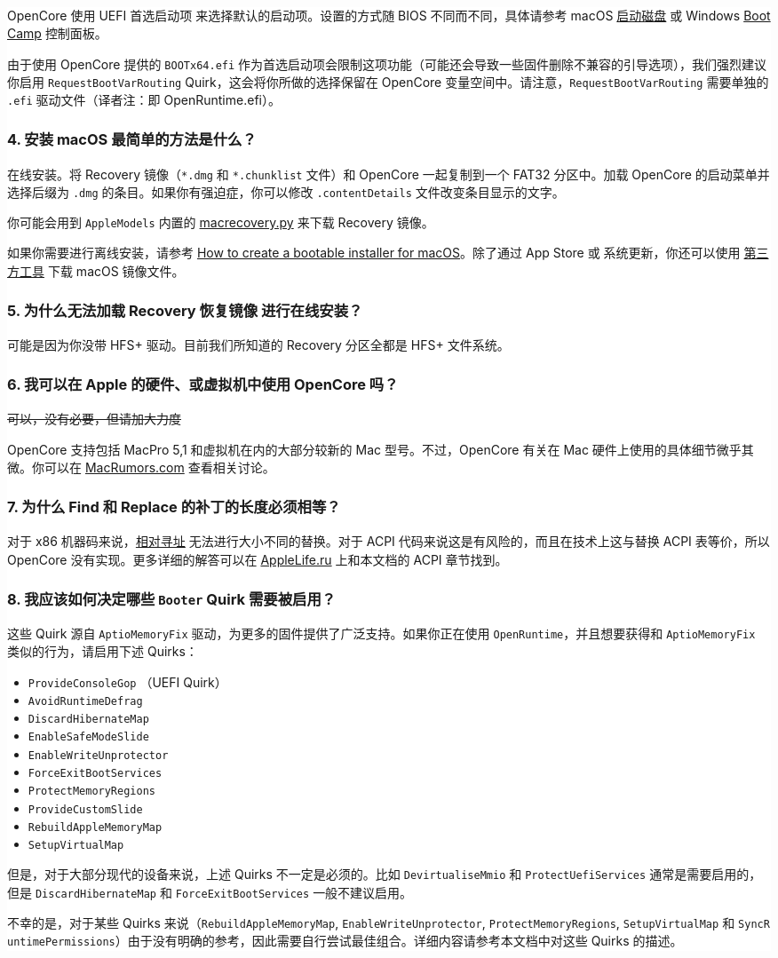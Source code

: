 OpenCore 使用 UEFI 首选启动项 来选择默认的启动项。设置的方式随 BIOS 不同而不同，具体请参考 macOS [启动磁盘](https://support.apple.com/HT202796) 或 Windows [Boot Camp](https://support.apple.com/guide/bootcamp-control-panel/start-up-your-mac-in-windows-or-macos-bcmp29b8ac66/mac) 控制面板。

由于使用 OpenCore 提供的 `BOOTx64.efi` 作为首选启动项会限制这项功能（可能还会导致一些固件删除不兼容的引导选项），我们强烈建议你启用 `RequestBootVarRouting` Quirk，这会将你所做的选择保留在 OpenCore 变量空间中。请注意，`RequestBootVarRouting` 需要单独的 `.efi` 驱动文件（译者注：即 OpenRuntime.efi）。

### 4. 安装 macOS 最简单的方法是什么？

在线安装。将 Recovery 镜像（`*.dmg` 和 `*.chunklist` 文件）和 OpenCore 一起复制到一个 FAT32 分区中。加载 OpenCore 的启动菜单并选择后缀为 `.dmg` 的条目。如果你有强迫症，你可以修改 `.contentDetails` 文件改变条目显示的文字。

你可能会用到 `AppleModels` 内置的 [macrecovery.py](https://github.com/acidanthera/OpenCorePkg/blob/master/Utilities/macrecovery/macrecovery.py) 来下载 Recovery 镜像。

如果你需要进行离线安装，请参考 [How to create a bootable installer for macOS](https://support.apple.com/HT201372)。除了通过 App Store 或 系统更新，你还可以使用 [第三方工具](https://github.com/corpnewt/gibMacOS) 下载 macOS 镜像文件。

### 5. 为什么无法加载 Recovery 恢复镜像 进行在线安装？

可能是因为你没带 HFS+ 驱动。目前我们所知道的 Recovery 分区全都是 HFS+ 文件系统。

### 6. 我可以在 Apple 的硬件、或虚拟机中使用 OpenCore 吗？

~~可以，没有必要，但请加大力度~~

OpenCore 支持包括 MacPro 5,1 和虚拟机在内的大部分较新的 Mac 型号。不过，OpenCore 有关在 Mac 硬件上使用的具体细节微乎其微。你可以在 [MacRumors.com](https://forums.macrumors.com/threads/opencore-on-the-mac-pro.2207814) 查看相关讨论。

### 7. 为什么 Find 和 Replace 的补丁的长度必须相等？

对于 x86 机器码来说，[相对寻址](https://en.wikipedia.org/w/index.php?title=Relative_addressing) 无法进行大小不同的替换。对于 ACPI 代码来说这是有风险的，而且在技术上这与替换 ACPI 表等价，所以 OpenCore 没有实现。更多详细的解答可以在 [AppleLife.ru](https://applelife.ru/posts/819790) 上和本文档的 ACPI 章节找到。

### 8. 我应该如何决定哪些 `Booter` Quirk 需要被启用？

这些 Quirk 源自 `AptioMemoryFix` 驱动，为更多的固件提供了广泛支持。如果你正在使用 `OpenRuntime`，并且想要获得和 `AptioMemoryFix` 类似的行为，请启用下述 Quirks：

- `ProvideConsoleGop` （UEFI Quirk）
- `AvoidRuntimeDefrag`
- `DiscardHibernateMap`
- `EnableSafeModeSlide`
- `EnableWriteUnprotector`
- `ForceExitBootServices`
- `ProtectMemoryRegions`
- `ProvideCustomSlide`
- `RebuildAppleMemoryMap`
- `SetupVirtualMap`

但是，对于大部分现代的设备来说，上述 Quirks 不一定是必须的。比如 `DevirtualiseMmio` 和 `ProtectUefiServices` 通常是需要启用的，但是 `DiscardHibernateMap` 和 `ForceExitBootServices` 一般不建议启用。

不幸的是，对于某些 Quirks 来说（`RebuildAppleMemoryMap`, `EnableWriteUnprotector`, `ProtectMemoryRegions`, `SetupVirtualMap` 和 `SyncRuntimePermissions`）由于没有明确的参考，因此需要自行尝试最佳组合。详细内容请参考本文档中对这些 Quirks 的描述。
